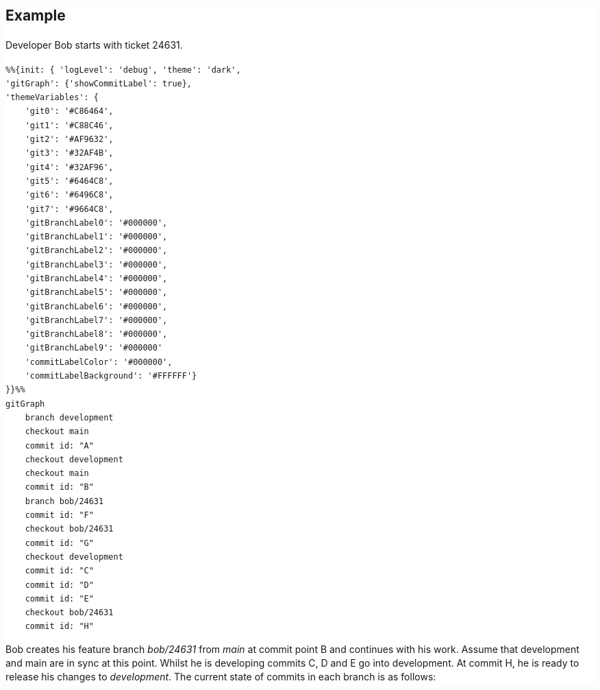 ## Example
Developer Bob starts with ticket 24631.

```mermaid
%%{init: { 'logLevel': 'debug', 'theme': 'dark',
'gitGraph': {'showCommitLabel': true},
'themeVariables': {
    'git0': '#C86464',
    'git1': '#C88C46',
    'git2': '#AF9632',
    'git3': '#32AF4B',
    'git4': '#32AF96',
    'git5': '#6464C8',
    'git6': '#6496C8',
    'git7': '#9664C8',
    'gitBranchLabel0': '#000000',
    'gitBranchLabel1': '#000000',
    'gitBranchLabel2': '#000000',
    'gitBranchLabel3': '#000000',
    'gitBranchLabel4': '#000000',
    'gitBranchLabel5': '#000000',
    'gitBranchLabel6': '#000000',
    'gitBranchLabel7': '#000000',
    'gitBranchLabel8': '#000000',
    'gitBranchLabel9': '#000000'
    'commitLabelColor': '#000000',
    'commitLabelBackground': '#FFFFFF'}
}}%%    
gitGraph
    branch development
    checkout main
    commit id: "A"
    checkout development
    checkout main
    commit id: "B"
    branch bob/24631
    commit id: "F"
    checkout bob/24631
    commit id: "G"
    checkout development
    commit id: "C"
    commit id: "D"
    commit id: "E"
    checkout bob/24631
    commit id: "H"
```

Bob creates his feature branch *bob/24631* from *main* at commit point B and continues with his work. Assume that development and main are in sync at this point. Whilst he is developing commits C, D and E go into development. At commit H, he is ready to release his changes to *development*. The current state of commits in each branch is as follows:
